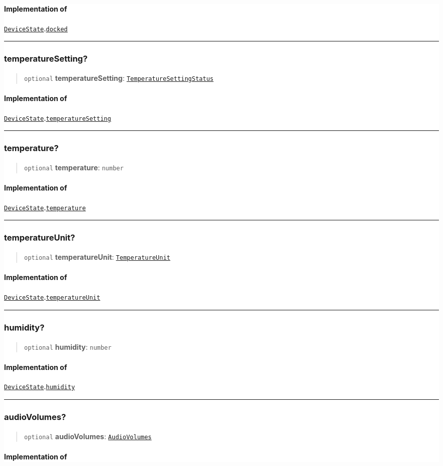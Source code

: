 #### Implementation of

[`DeviceState`](../interfaces/DeviceState.md).[`docked`](../interfaces/DeviceState.md#docked)

***

### temperatureSetting?

> `optional` **temperatureSetting**: [`TemperatureSettingStatus`](../interfaces/TemperatureSettingStatus.md)

#### Implementation of

[`DeviceState`](../interfaces/DeviceState.md).[`temperatureSetting`](../interfaces/DeviceState.md#temperaturesetting)

***

### temperature?

> `optional` **temperature**: `number`

#### Implementation of

[`DeviceState`](../interfaces/DeviceState.md).[`temperature`](../interfaces/DeviceState.md#temperature)

***

### temperatureUnit?

> `optional` **temperatureUnit**: [`TemperatureUnit`](../enumerations/TemperatureUnit.md)

#### Implementation of

[`DeviceState`](../interfaces/DeviceState.md).[`temperatureUnit`](../interfaces/DeviceState.md#temperatureunit)

***

### humidity?

> `optional` **humidity**: `number`

#### Implementation of

[`DeviceState`](../interfaces/DeviceState.md).[`humidity`](../interfaces/DeviceState.md#humidity)

***

### audioVolumes?

> `optional` **audioVolumes**: [`AudioVolumes`](../interfaces/AudioVolumes.md)

#### Implementation of
